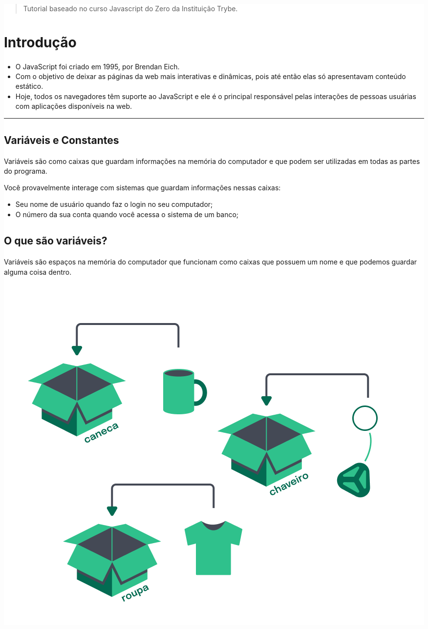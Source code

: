 > Tutorial baseado no curso Javascript do Zero da Instituição Trybe.
# Introdução
- O JavaScript foi criado em 1995, por Brendan Eich.
- Com o objetivo de deixar as páginas da web mais interativas e dinâmicas, pois até então elas só apresentavam conteúdo estático.
- Hoje, todos os navegadores têm suporte ao JavaScript e ele é o principal responsável pelas interações de pessoas usuárias com aplicações disponíveis na web.


---

## Variáveis e Constantes

Variáveis são como caixas que guardam informações na memória do computador e que podem ser utilizadas em todas as partes do programa.

Você provavelmente interage com sistemas que guardam informações nessas caixas:

- Seu nome de usuário quando faz o login no seu computador;
- O número da sua conta quando você acessa o sistema de um banco;

## O que são variáveis?

Variáveis são espaços na memória do computador que funcionam como caixas que possuem um nome e que podemos guardar alguma coisa dentro.

![Untitled](JavaScript/Untitled.png)
